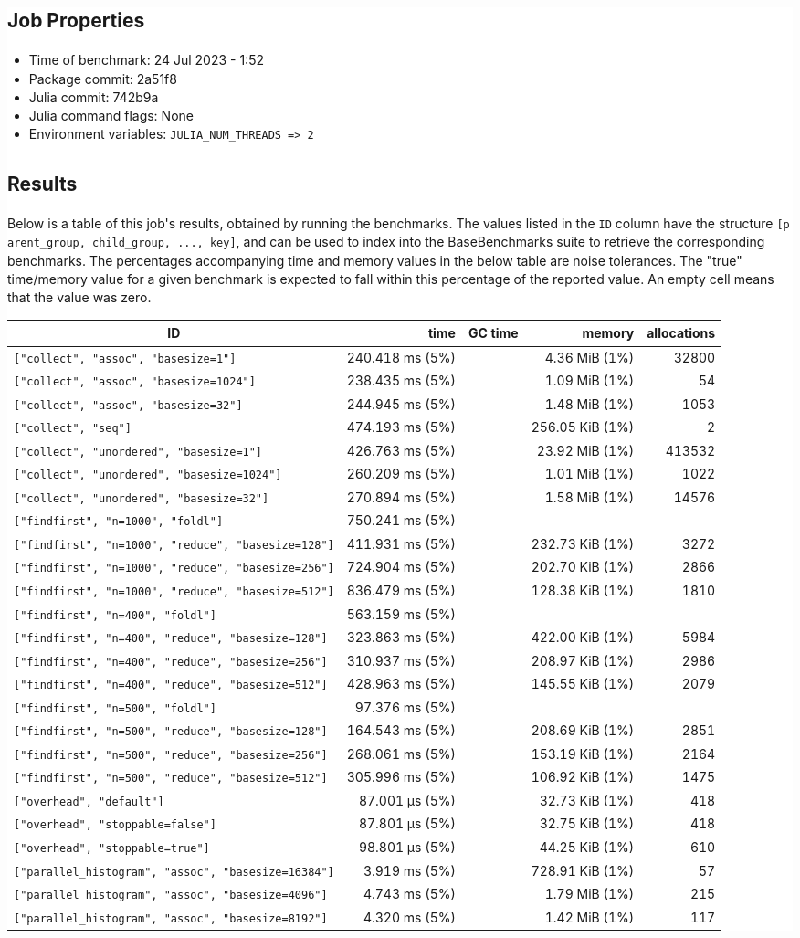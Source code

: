 ## Job Properties
* Time of benchmark: 24 Jul 2023 - 1:52
* Package commit: 2a51f8
* Julia commit: 742b9a
* Julia command flags: None
* Environment variables: `JULIA_NUM_THREADS => 2`

## Results
Below is a table of this job's results, obtained by running the benchmarks.
The values listed in the `ID` column have the structure `[parent_group, child_group, ..., key]`, and can be used to
index into the BaseBenchmarks suite to retrieve the corresponding benchmarks.
The percentages accompanying time and memory values in the below table are noise tolerances. The "true"
time/memory value for a given benchmark is expected to fall within this percentage of the reported value.
An empty cell means that the value was zero.

| ID                                                  | time            | GC time | memory          | allocations |
|-----------------------------------------------------|----------------:|--------:|----------------:|------------:|
| `["collect", "assoc", "basesize=1"]`                | 240.418 ms (5%) |         |   4.36 MiB (1%) |       32800 |
| `["collect", "assoc", "basesize=1024"]`             | 238.435 ms (5%) |         |   1.09 MiB (1%) |          54 |
| `["collect", "assoc", "basesize=32"]`               | 244.945 ms (5%) |         |   1.48 MiB (1%) |        1053 |
| `["collect", "seq"]`                                | 474.193 ms (5%) |         | 256.05 KiB (1%) |           2 |
| `["collect", "unordered", "basesize=1"]`            | 426.763 ms (5%) |         |  23.92 MiB (1%) |      413532 |
| `["collect", "unordered", "basesize=1024"]`         | 260.209 ms (5%) |         |   1.01 MiB (1%) |        1022 |
| `["collect", "unordered", "basesize=32"]`           | 270.894 ms (5%) |         |   1.58 MiB (1%) |       14576 |
| `["findfirst", "n=1000", "foldl"]`                  | 750.241 ms (5%) |         |                 |             |
| `["findfirst", "n=1000", "reduce", "basesize=128"]` | 411.931 ms (5%) |         | 232.73 KiB (1%) |        3272 |
| `["findfirst", "n=1000", "reduce", "basesize=256"]` | 724.904 ms (5%) |         | 202.70 KiB (1%) |        2866 |
| `["findfirst", "n=1000", "reduce", "basesize=512"]` | 836.479 ms (5%) |         | 128.38 KiB (1%) |        1810 |
| `["findfirst", "n=400", "foldl"]`                   | 563.159 ms (5%) |         |                 |             |
| `["findfirst", "n=400", "reduce", "basesize=128"]`  | 323.863 ms (5%) |         | 422.00 KiB (1%) |        5984 |
| `["findfirst", "n=400", "reduce", "basesize=256"]`  | 310.937 ms (5%) |         | 208.97 KiB (1%) |        2986 |
| `["findfirst", "n=400", "reduce", "basesize=512"]`  | 428.963 ms (5%) |         | 145.55 KiB (1%) |        2079 |
| `["findfirst", "n=500", "foldl"]`                   |  97.376 ms (5%) |         |                 |             |
| `["findfirst", "n=500", "reduce", "basesize=128"]`  | 164.543 ms (5%) |         | 208.69 KiB (1%) |        2851 |
| `["findfirst", "n=500", "reduce", "basesize=256"]`  | 268.061 ms (5%) |         | 153.19 KiB (1%) |        2164 |
| `["findfirst", "n=500", "reduce", "basesize=512"]`  | 305.996 ms (5%) |         | 106.92 KiB (1%) |        1475 |
| `["overhead", "default"]`                           |  87.001 μs (5%) |         |  32.73 KiB (1%) |         418 |
| `["overhead", "stoppable=false"]`                   |  87.801 μs (5%) |         |  32.75 KiB (1%) |         418 |
| `["overhead", "stoppable=true"]`                    |  98.801 μs (5%) |         |  44.25 KiB (1%) |         610 |
| `["parallel_histogram", "assoc", "basesize=16384"]` |   3.919 ms (5%) |         | 728.91 KiB (1%) |          57 |
| `["parallel_histogram", "assoc", "basesize=4096"]`  |   4.743 ms (5%) |         |   1.79 MiB (1%) |         215 |
| `["parallel_histogram", "assoc", "basesize=8192"]`  |   4.320 ms (5%) |         |   1.42 MiB (1%) |         117 |